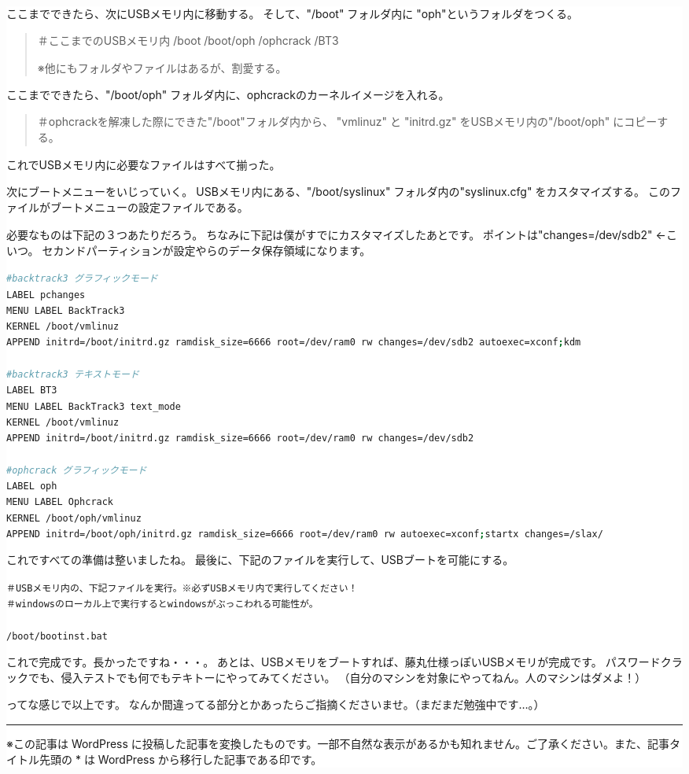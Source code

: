 ここまでできたら、次にUSBメモリ内に移動する。
そして、"/boot" フォルダ内に "oph"というフォルダをつくる。
<blockquote>＃ここまでのUSBメモリ内
/boot
/boot/oph
/ophcrack
/BT3

※他にもフォルダやファイルはあるが、割愛する。</blockquote>
ここまでできたら、"/boot/oph" フォルダ内に、ophcrackのカーネルイメージを入れる。
<blockquote>＃ophcrackを解凍した際にできた"/boot"フォルダ内から、
"vmlinuz" と "initrd.gz" をUSBメモリ内の"/boot/oph" にコピーする。</blockquote>
これでUSBメモリ内に必要なファイルはすべて揃った。

次にブートメニューをいじっていく。
USBメモリ内にある、"/boot/syslinux" フォルダ内の"syslinux.cfg" をカスタマイズする。
このファイルがブートメニューの設定ファイルである。

必要なものは下記の３つあたりだろう。
ちなみに下記は僕がすでにカスタマイズしたあとです。
ポイントは"changes=/dev/sdb2" ←こいつ。
セカンドパーティションが設定やらのデータ保存領域になります。
```sh
#backtrack3 グラフィックモード
LABEL pchanges
MENU LABEL BackTrack3
KERNEL /boot/vmlinuz
APPEND initrd=/boot/initrd.gz ramdisk_size=6666 root=/dev/ram0 rw changes=/dev/sdb2 autoexec=xconf;kdm

#backtrack3 テキストモード
LABEL BT3
MENU LABEL BackTrack3 text_mode
KERNEL /boot/vmlinuz
APPEND initrd=/boot/initrd.gz ramdisk_size=6666 root=/dev/ram0 rw changes=/dev/sdb2

#ophcrack グラフィックモード
LABEL oph
MENU LABEL Ophcrack
KERNEL /boot/oph/vmlinuz
APPEND initrd=/boot/oph/initrd.gz ramdisk_size=6666 root=/dev/ram0 rw autoexec=xconf;startx changes=/slax/
```
これですべての準備は整いましたね。
最後に、下記のファイルを実行して、USBブートを可能にする。
```sh
＃USBメモリ内の、下記ファイルを実行。※必ずUSBメモリ内で実行してください！
＃windowsのローカル上で実行するとwindowsがぶっこわれる可能性が。

/boot/bootinst.bat
```
これで完成です。長かったですね・・・。
あとは、USBメモリをブートすれば、藤丸仕様っぽいUSBメモリが完成です。
パスワードクラックでも、侵入テストでも何でもテキトーにやってみてください。
（自分のマシンを対象にやってねん。人のマシンはダメよ！）

ってな感じで以上です。
なんか間違ってる部分とかあったらご指摘くださいませ。（まだまだ勉強中です…。）

---
※この記事は WordPress に投稿した記事を変換したものです。一部不自然な表示があるかも知れません。ご了承ください。また、記事タイトル先頭の * は WordPress から移行した記事である印です。
